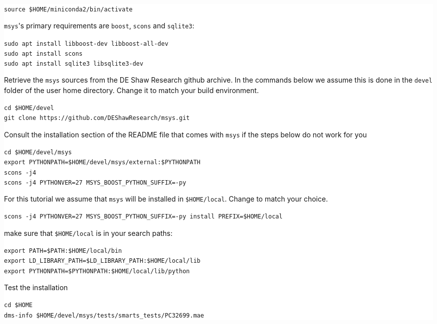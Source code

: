 ```
source $HOME/miniconda2/bin/activate
```

`msys`'s primary requirements are `boost`, `scons` and `sqlite3`:

```
sudo apt install libboost-dev libboost-all-dev
sudo apt install scons
sudo apt install sqlite3 libsqlite3-dev
```

Retrieve the `msys` sources from the DE Shaw Research github archive. In the commands below we assume this is done in the `devel` folder of the user home directory. Change it to match your build environment. 

```
cd $HOME/devel
git clone https://github.com/DEShawResearch/msys.git
```

Consult the installation section of the README file that comes with `msys` if the steps below do not work for you

```
cd $HOME/devel/msys
export PYTHONPATH=$HOME/devel/msys/external:$PYTHONPATH
scons -j4
scons -j4 PYTHONVER=27 MSYS_BOOST_PYTHON_SUFFIX=-py
```

For this tutorial we assume that `msys` will be installed in `$HOME/local`. Change to match your choice.

```
scons -j4 PYTHONVER=27 MSYS_BOOST_PYTHON_SUFFIX=-py install PREFIX=$HOME/local
```

make sure that `$HOME/local` is in your search paths:

```
export PATH=$PATH:$HOME/local/bin
export LD_LIBRARY_PATH=$LD_LIBRARY_PATH:$HOME/local/lib
export PYTHONPATH=$PYTHONPATH:$HOME/local/lib/python
```

Test the installation

```
cd $HOME
dms-info $HOME/devel/msys/tests/smarts_tests/PC32699.mae
```

